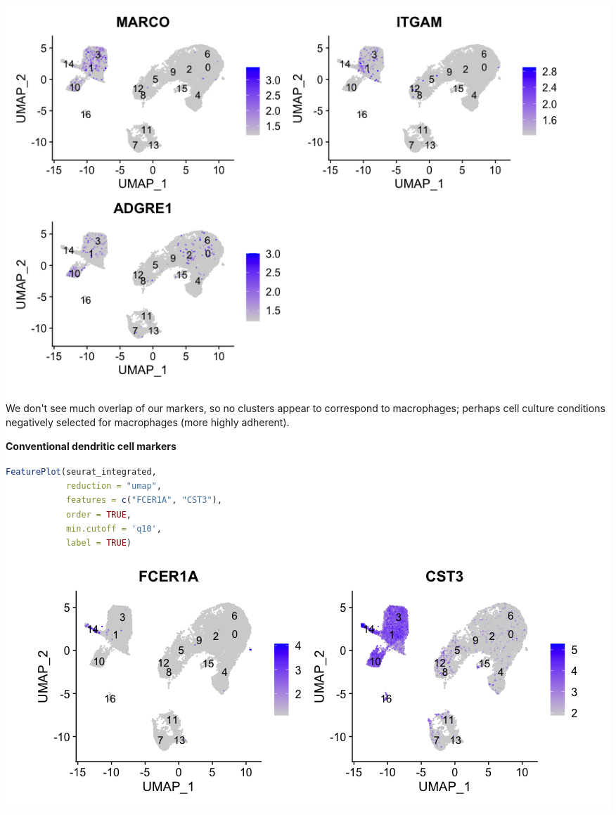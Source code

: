 <img src="../img/macrophages_SCTv2.png" width="800">
</p>

We don't see much overlap of our markers, so no clusters appear to correspond to macrophages; perhaps cell culture conditions negatively selected for macrophages (more highly adherent).

**Conventional dendritic cell markers**

```r
FeaturePlot(seurat_integrated, 
            reduction = "umap", 
            features = c("FCER1A", "CST3"), 
            order = TRUE,
            min.cutoff = 'q10', 
            label = TRUE)
```

<p align="center">
<img src="../img/DCs_SCTv2.png" width="800">